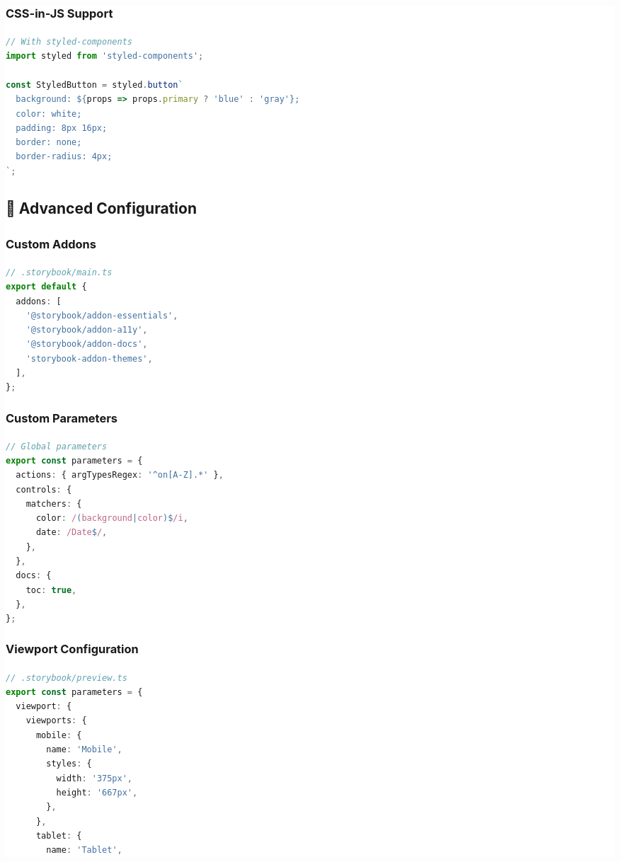 ### CSS-in-JS Support

```typescript
// With styled-components
import styled from 'styled-components';

const StyledButton = styled.button`
  background: ${props => props.primary ? 'blue' : 'gray'};
  color: white;
  padding: 8px 16px;
  border: none;
  border-radius: 4px;
`;
```

## 🔧 Advanced Configuration

### Custom Addons

```typescript
// .storybook/main.ts
export default {
  addons: [
    '@storybook/addon-essentials',
    '@storybook/addon-a11y',
    '@storybook/addon-docs',
    'storybook-addon-themes',
  ],
};
```

### Custom Parameters

```typescript
// Global parameters
export const parameters = {
  actions: { argTypesRegex: '^on[A-Z].*' },
  controls: {
    matchers: {
      color: /(background|color)$/i,
      date: /Date$/,
    },
  },
  docs: {
    toc: true,
  },
};
```

### Viewport Configuration

```typescript
// .storybook/preview.ts
export const parameters = {
  viewport: {
    viewports: {
      mobile: {
        name: 'Mobile',
        styles: {
          width: '375px',
          height: '667px',
        },
      },
      tablet: {
        name: 'Tablet',
```